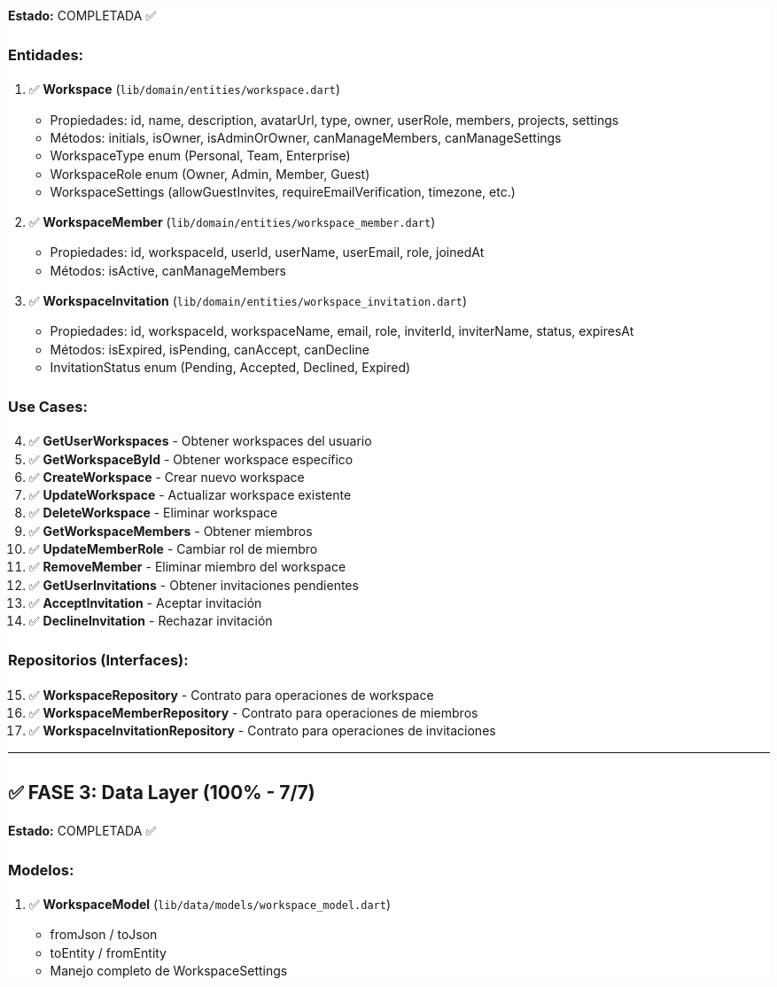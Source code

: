 **Estado:** COMPLETADA ✅

### Entidades:

1. ✅ **Workspace** (`lib/domain/entities/workspace.dart`)

   - Propiedades: id, name, description, avatarUrl, type, owner, userRole, members, projects, settings
   - Métodos: initials, isOwner, isAdminOrOwner, canManageMembers, canManageSettings
   - WorkspaceType enum (Personal, Team, Enterprise)
   - WorkspaceRole enum (Owner, Admin, Member, Guest)
   - WorkspaceSettings (allowGuestInvites, requireEmailVerification, timezone, etc.)

2. ✅ **WorkspaceMember** (`lib/domain/entities/workspace_member.dart`)

   - Propiedades: id, workspaceId, userId, userName, userEmail, role, joinedAt
   - Métodos: isActive, canManageMembers

3. ✅ **WorkspaceInvitation** (`lib/domain/entities/workspace_invitation.dart`)
   - Propiedades: id, workspaceId, workspaceName, email, role, inviterId, inviterName, status, expiresAt
   - Métodos: isExpired, isPending, canAccept, canDecline
   - InvitationStatus enum (Pending, Accepted, Declined, Expired)

### Use Cases:

4. ✅ **GetUserWorkspaces** - Obtener workspaces del usuario
5. ✅ **GetWorkspaceById** - Obtener workspace específico
6. ✅ **CreateWorkspace** - Crear nuevo workspace
7. ✅ **UpdateWorkspace** - Actualizar workspace existente
8. ✅ **DeleteWorkspace** - Eliminar workspace
9. ✅ **GetWorkspaceMembers** - Obtener miembros
10. ✅ **UpdateMemberRole** - Cambiar rol de miembro
11. ✅ **RemoveMember** - Eliminar miembro del workspace
12. ✅ **GetUserInvitations** - Obtener invitaciones pendientes
13. ✅ **AcceptInvitation** - Aceptar invitación
14. ✅ **DeclineInvitation** - Rechazar invitación

### Repositorios (Interfaces):

15. ✅ **WorkspaceRepository** - Contrato para operaciones de workspace
16. ✅ **WorkspaceMemberRepository** - Contrato para operaciones de miembros
17. ✅ **WorkspaceInvitationRepository** - Contrato para operaciones de invitaciones

---

## ✅ FASE 3: Data Layer (100% - 7/7)

**Estado:** COMPLETADA ✅

### Modelos:

1. ✅ **WorkspaceModel** (`lib/data/models/workspace_model.dart`)

   - fromJson / toJson
   - toEntity / fromEntity
   - Manejo completo de WorkspaceSettings
